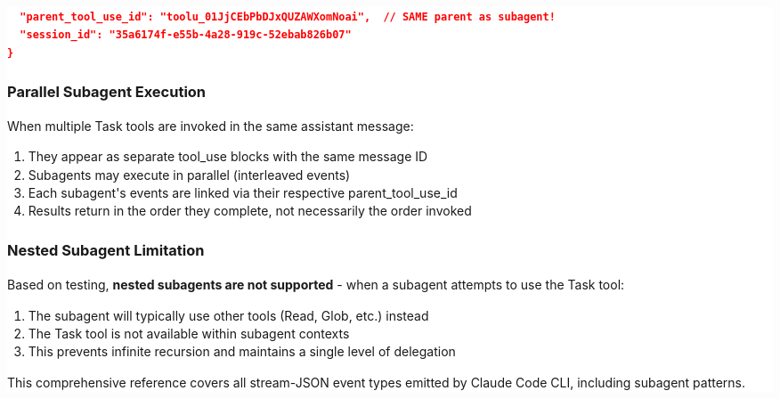 ```json
  "parent_tool_use_id": "toolu_01JjCEbPbDJxQUZAWXomNoai",  // SAME parent as subagent!
  "session_id": "35a6174f-e55b-4a28-919c-52ebab826b07"
}
```

### Parallel Subagent Execution

When multiple Task tools are invoked in the same assistant message:
1. They appear as separate tool_use blocks with the same message ID
2. Subagents may execute in parallel (interleaved events)
3. Each subagent's events are linked via their respective parent_tool_use_id
4. Results return in the order they complete, not necessarily the order invoked

### Nested Subagent Limitation

Based on testing, **nested subagents are not supported** - when a subagent attempts to use the Task tool:
1. The subagent will typically use other tools (Read, Glob, etc.) instead
2. The Task tool is not available within subagent contexts
3. This prevents infinite recursion and maintains a single level of delegation

This comprehensive reference covers all stream-JSON event types emitted by Claude Code CLI, including subagent patterns.